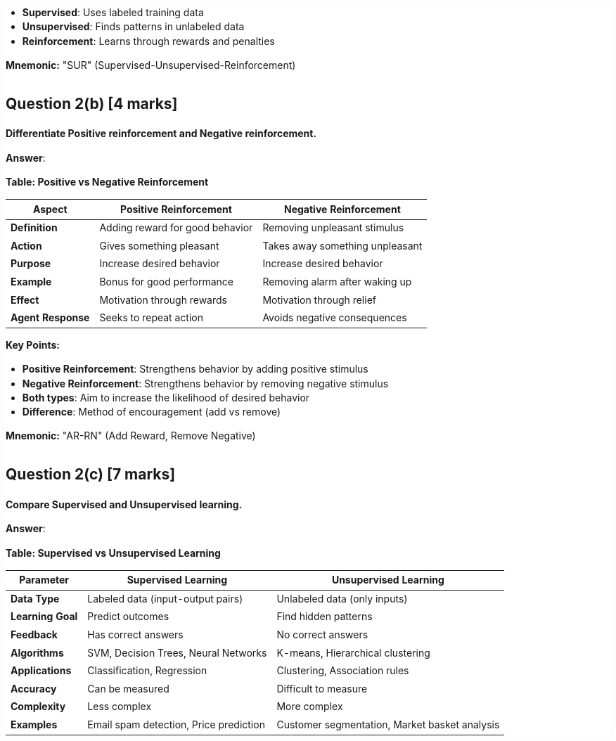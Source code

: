 - **Supervised**: Uses labeled training data
- **Unsupervised**: Finds patterns in unlabeled data
- **Reinforcement**: Learns through rewards and penalties

**Mnemonic:** "SUR" (Supervised-Unsupervised-Reinforcement)

## Question 2(b) [4 marks]

**Differentiate Positive reinforcement and Negative reinforcement.**

**Answer**:

**Table: Positive vs Negative Reinforcement**

| Aspect | Positive Reinforcement | Negative Reinforcement |
|--------|----------------------|----------------------|
| **Definition** | Adding reward for good behavior | Removing unpleasant stimulus |
| **Action** | Gives something pleasant | Takes away something unpleasant |
| **Purpose** | Increase desired behavior | Increase desired behavior |
| **Example** | Bonus for good performance | Removing alarm after waking up |
| **Effect** | Motivation through rewards | Motivation through relief |
| **Agent Response** | Seeks to repeat action | Avoids negative consequences |

**Key Points:**

- **Positive Reinforcement**: Strengthens behavior by adding positive stimulus
- **Negative Reinforcement**: Strengthens behavior by removing negative stimulus
- **Both types**: Aim to increase the likelihood of desired behavior
- **Difference**: Method of encouragement (add vs remove)

**Mnemonic:** "AR-RN" (Add Reward, Remove Negative)

## Question 2(c) [7 marks]

**Compare Supervised and Unsupervised learning.**

**Answer**:

**Table: Supervised vs Unsupervised Learning**

| Parameter | Supervised Learning | Unsupervised Learning |
|-----------|-------------------|---------------------|
| **Data Type** | Labeled data (input-output pairs) | Unlabeled data (only inputs) |
| **Learning Goal** | Predict outcomes | Find hidden patterns |
| **Feedback** | Has correct answers | No correct answers |
| **Algorithms** | SVM, Decision Trees, Neural Networks | K-means, Hierarchical clustering |
| **Applications** | Classification, Regression | Clustering, Association rules |
| **Accuracy** | Can be measured | Difficult to measure |
| **Complexity** | Less complex | More complex |
| **Examples** | Email spam detection, Price prediction | Customer segmentation, Market basket analysis |
